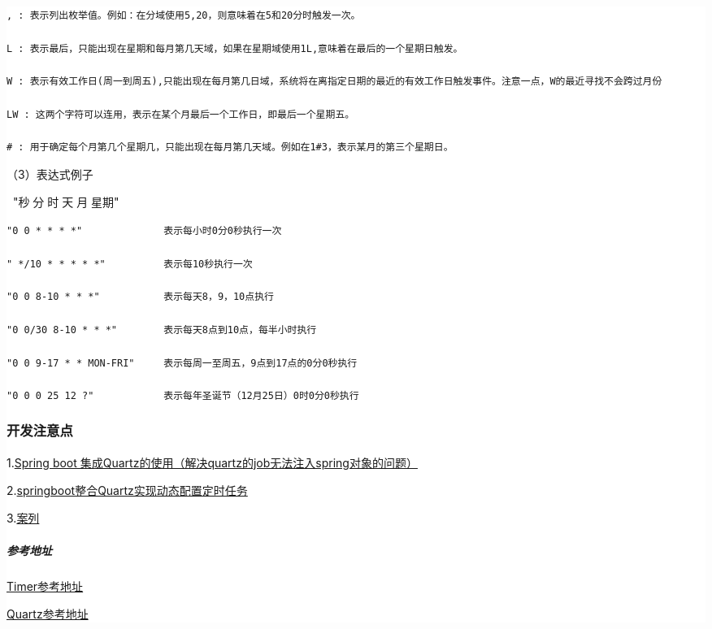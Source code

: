     , : 表示列出枚举值。例如：在分域使用5,20，则意味着在5和20分时触发一次。  

    L : 表示最后，只能出现在星期和每月第几天域，如果在星期域使用1L,意味着在最后的一个星期日触发。  

    W : 表示有效工作日(周一到周五),只能出现在每月第几日域，系统将在离指定日期的最近的有效工作日触发事件。注意一点，W的最近寻找不会跨过月份  

    LW : 这两个字符可以连用，表示在某个月最后一个工作日，即最后一个星期五。  

    # : 用于确定每个月第几个星期几，只能出现在每月第几天域。例如在1#3，表示某月的第三个星期日。

（3）表达式例子

    "秒 分 时  天 月  星期"
    
    "0 0 * * * *"              表示每小时0分0秒执行一次

    " */10 * * * * *"          表示每10秒执行一次

    "0 0 8-10 * * *"           表示每天8，9，10点执行

    "0 0/30 8-10 * * *"        表示每天8点到10点，每半小时执行

    "0 0 9-17 * * MON-FRI"     表示每周一至周五，9点到17点的0分0秒执行

    "0 0 0 25 12 ?"            表示每年圣诞节（12月25日）0时0分0秒执行
    
    

### 开发注意点

1.[Spring boot 集成Quartz的使用（解决quartz的job无法注入spring对象的问题）](https://blog.csdn.net/mengruobaobao/article/details/79106343)

2.[springboot整合Quartz实现动态配置定时任务](https://blog.csdn.net/yunhan0806/article/details/79814903)

3.[案列](https://github.com/hell007/java-knowledge/tree/master/springboot/src/main/java/com/self/schedule)


##### 参考地址

[Timer参考地址](https://segmentfault.com/a/1190000009972187#articleHeader3)

[Quartz参考地址](https://segmentfault.com/a/1190000009972187#articleHeader4)















